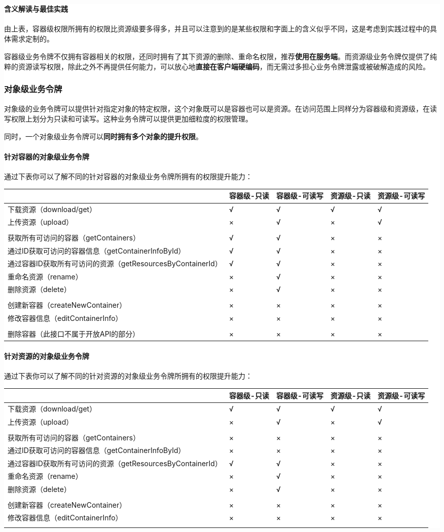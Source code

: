 #### 含义解读与最佳实践
由上表，容器级权限所拥有的权限比资源级要多得多，并且可以注意到的是某些权限和字面上的含义似乎不同，这是考虑到实践过程中的具体需求定制的。

容器级业务令牌不仅拥有容器相关的权限，还同时拥有了其下资源的删除、重命名权限，推荐**使用在服务端**。而资源级业务令牌仅提供了纯粹的资源读写权限，除此之外不再提供任何能力，可以放心地**直接在客户端硬编码**，而无需过多担心业务令牌泄露或被破解造成的风险。

### 对象级业务令牌
对象级的业务令牌可以提供针对指定对象的特定权限，这个对象既可以是容器也可以是资源。在访问范围上同样分为容器级和资源级，在读写权限上划分为只读和可读写。这种业务令牌可以提供更加细粒度的权限管理。

同时，一个对象级业务令牌可以**同时拥有多个对象的提升权限**。

#### 针对容器的对象级业务令牌
通过下表你可以了解不同的针对容器的对象级业务令牌所拥有的权限提升能力：

|                                                       | 容器级-只读 | 容器级-可读写    | 资源级-只读   | 资源级-可读写 |
| -------------                                          | --------   | -------        | --------      | -----------  |
| 下载资源（download/get）                                | √          | √              | √              | √            |
| 上传资源（upload）                                      | ×           | √             | ×            | √            |
||
| 获取所有可访问的容器（getContainers）                     | √          | √              | ×            | ×           |
| 通过ID获取可访问的容器信息（getContainerInfoById）        | √           | √              | ×            | ×            |
| 通过容器ID获取所有可访问的资源（getResourcesByContainerId）| √          | √              | ×            | ×            |
| 重命名资源（rename）                                    | ×           | √             | ×            | ×            |
| 删除资源（delete）                                      | ×           | √             | ×            | ×            |
|| 
| 创建新容器（createNewContainer）                        | ×          | ×              | ×            | ×            |
| 修改容器信息（editContainerInfo）                       | ×           | ×             | ×            | ×            |
||
| 删除容器（此接口不属于开放API的部分）                    | ×           | ×             | ×            | ×            |

#### 针对资源的对象级业务令牌
通过下表你可以了解不同的针对资源的对象级业务令牌所拥有的权限提升能力：

|                                                       | 容器级-只读 | 容器级-可读写    | 资源级-只读   | 资源级-可读写 |
| -------------                                          | --------   | -------        | --------      | -----------  |
| 下载资源（download/get）                                | √          | √              | √              | √            |
| 上传资源（upload）                                      | ×           | √             | ×            | √            |
||
| 获取所有可访问的容器（getContainers）                     | ×          | ×              | ×            | ×           |
| 通过ID获取可访问的容器信息（getContainerInfoById）        | ×           | ×              | ×            | ×            |
| 通过容器ID获取所有可访问的资源（getResourcesByContainerId）| √          | √              | ×            | ×            |
| 重命名资源（rename）                                    | ×           | √             | ×            | ×            |
| 删除资源（delete）                                      | ×           | √             | ×            | ×            |
|| 
| 创建新容器（createNewContainer）                        | ×          | ×              | ×            | ×            |
| 修改容器信息（editContainerInfo）                       | ×           | ×             | ×            | ×            |
||